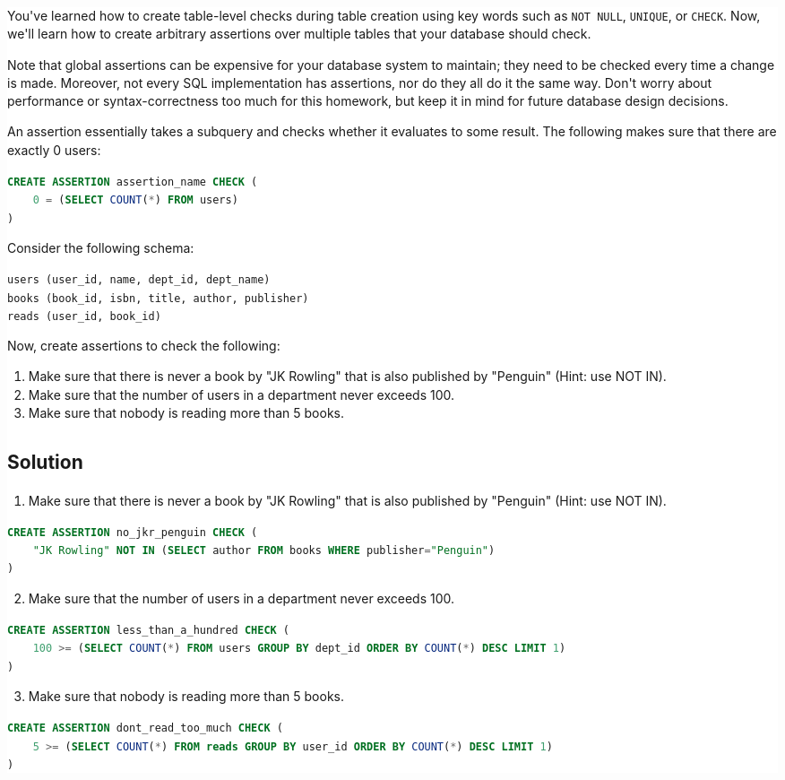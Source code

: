 You've learned how to create table-level checks during table creation using key words such as `NOT NULL`, `UNIQUE`, or `CHECK`. Now, we'll learn how to create arbitrary assertions over multiple tables that your database should check.

Note that global assertions can be expensive for your database system to maintain; they need to be checked every time a change is made. Moreover, not every SQL implementation has assertions, nor do they all do it the same way. Don't worry about performance or syntax-correctness too much for this homework, but keep it in mind for future database design decisions. 

An assertion essentially takes a subquery and checks whether it evaluates to some result. The following makes sure that there are exactly 0 users:

```sql
CREATE ASSERTION assertion_name CHECK (
    0 = (SELECT COUNT(*) FROM users)
)
```

Consider the following schema:

```
users (user_id, name, dept_id, dept_name)
books (book_id, isbn, title, author, publisher)
reads (user_id, book_id)
```

Now, create assertions to check the following:

1. Make sure that there is never a book by "JK Rowling" that is also published by "Penguin" (Hint: use NOT IN).
2. Make sure that the number of users in a department never exceeds 100.
3. Make sure that nobody is reading more than 5 books.



## Solution

1. Make sure that there is never a book by "JK Rowling" that is also published by "Penguin" (Hint: use NOT IN).

```sql
CREATE ASSERTION no_jkr_penguin CHECK (
    "JK Rowling" NOT IN (SELECT author FROM books WHERE publisher="Penguin")
)
```

2. Make sure that the number of users in a department never exceeds 100.

```sql
CREATE ASSERTION less_than_a_hundred CHECK (
    100 >= (SELECT COUNT(*) FROM users GROUP BY dept_id ORDER BY COUNT(*) DESC LIMIT 1)
)
```

3. Make sure that nobody is reading more than 5 books.

```sql
CREATE ASSERTION dont_read_too_much CHECK (
    5 >= (SELECT COUNT(*) FROM reads GROUP BY user_id ORDER BY COUNT(*) DESC LIMIT 1)
)
```
